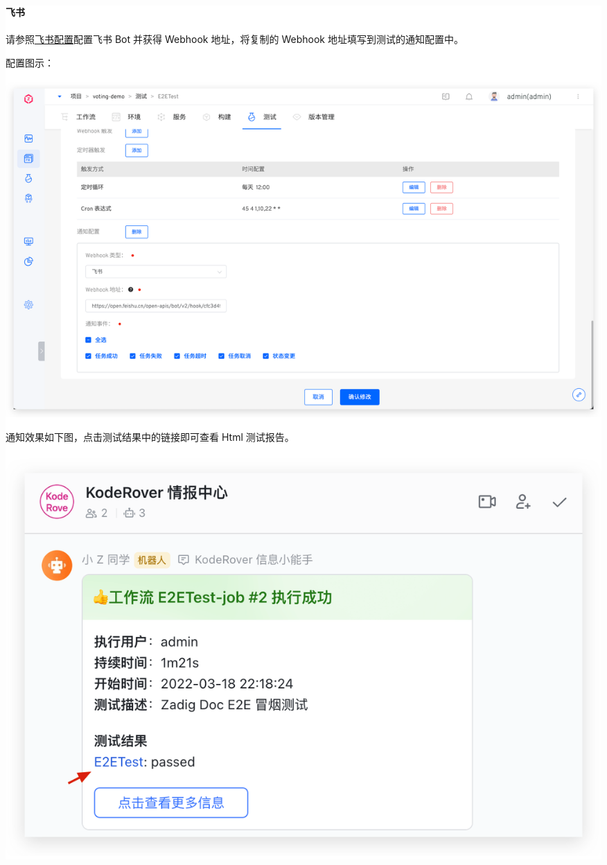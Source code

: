 #### 飞书
请参照[飞书配置](https://www.feishu.cn/hc/zh-CN/articles/360024984973)配置飞书 Bot 并获得 Webhook 地址，将复制的 Webhook 地址填写到测试的通知配置中。

配置图示：

![飞书配置](../../../../_images/test_lark_add_bot_4.png)

通知效果如下图，点击测试结果中的链接即可查看 Html 测试报告。

![飞书通知效果](../../../../_images/lark_webhook_notification_test.png)
